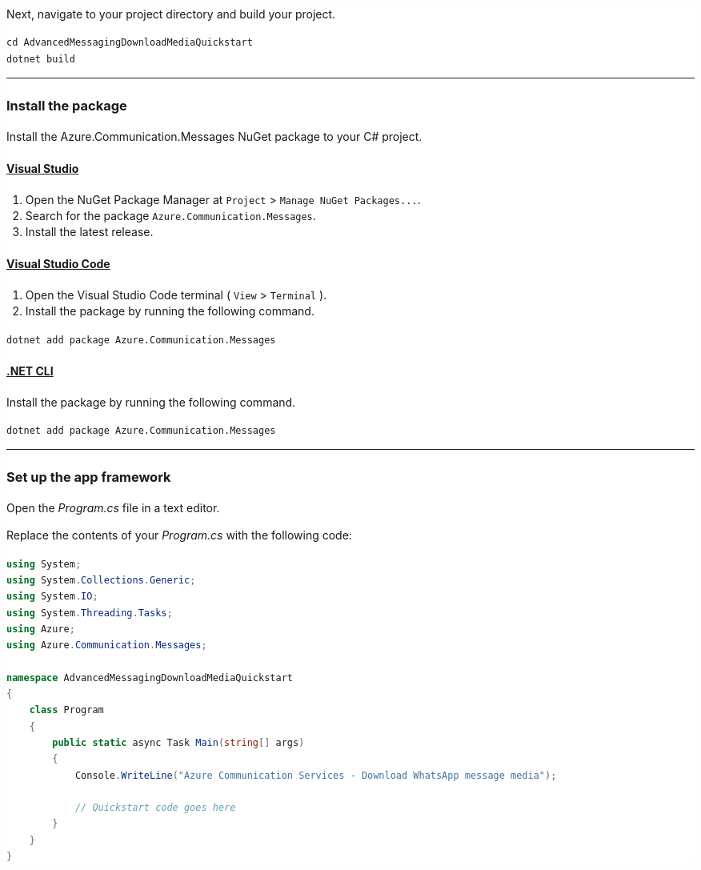 Next, navigate to your project directory and build your project.

```console
cd AdvancedMessagingDownloadMediaQuickstart
dotnet build
```

---

### Install the package

Install the Azure.Communication.Messages NuGet package to your C# project.

#### [Visual Studio](#tab/visual-studio)
 
1. Open the NuGet Package Manager at `Project` > `Manage NuGet Packages...`.   
2. Search for the package `Azure.Communication.Messages`.   
3. Install the latest release.

#### [Visual Studio Code](#tab/vs-code)

1. Open the Visual Studio Code terminal ( `View` > `Terminal` ).
2. Install the package by running the following command.
```console
dotnet add package Azure.Communication.Messages
```

#### [.NET CLI](#tab/dotnet-cli)

Install the package by running the following command.
```console
dotnet add package Azure.Communication.Messages
```

---

### Set up the app framework

Open the *Program.cs* file in a text editor.   

Replace the contents of your *Program.cs* with the following code:

```csharp
using System;
using System.Collections.Generic;
using System.IO;
using System.Threading.Tasks;
using Azure;
using Azure.Communication.Messages;

namespace AdvancedMessagingDownloadMediaQuickstart
{
    class Program
    {
        public static async Task Main(string[] args)
        {
            Console.WriteLine("Azure Communication Services - Download WhatsApp message media");

            // Quickstart code goes here
        }
    }
}
```
